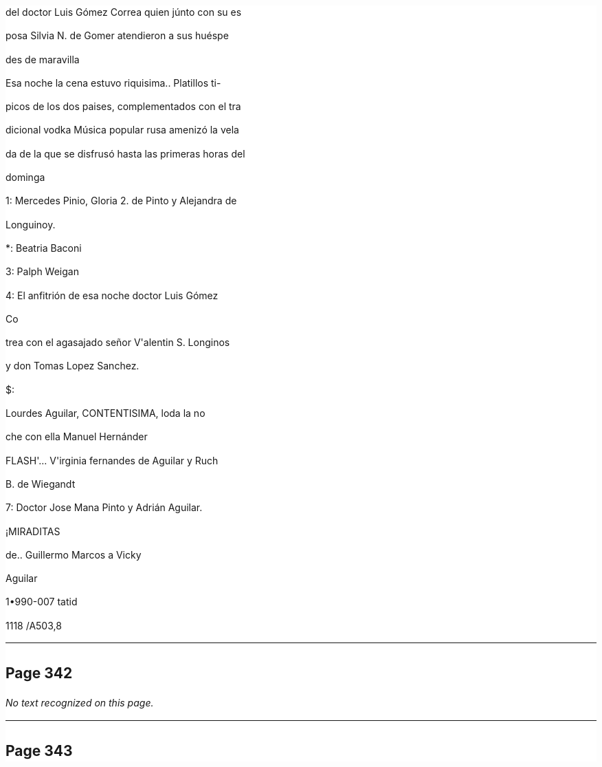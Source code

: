 del doctor Luis Gómez Correa quien júnto con su es

posa Silvia N. de Gomer atendieron a sus huéspe

des de maravilla

Esa noche la cena estuvo riquisima.. Platillos ti-

picos de los dos paises, complementados con el tra

dicional vodka Música popular rusa amenizó la vela

da de la que se disfrusó hasta las primeras horas del

dominga

1: Mercedes Pinio, Gloria 2. de Pinto y Alejandra de

Longuinoy.

*: Beatria Baconi

3: Palph Weigan

4: El anfitrión de esa noche doctor Luis Gómez

Co

trea con el agasajado señor V'alentin S. Longinos

y don Tomas Lopez Sanchez.

$:

Lourdes Aguilar, CONTENTISIMA, loda la no

che con ella Manuel Hernánder

FLASH'... V'irginia fernandes de Aguilar y Ruch

B. de Wiegandt

7: Doctor Jose Mana Pinto y Adrián Aguilar.

¡MIRADITAS

de.. Guillermo Marcos a Vicky

Aguilar

1•990-007 tatid

1118 /A503,8

---

## Page 342

*No text recognized on this page.*

---

## Page 343
